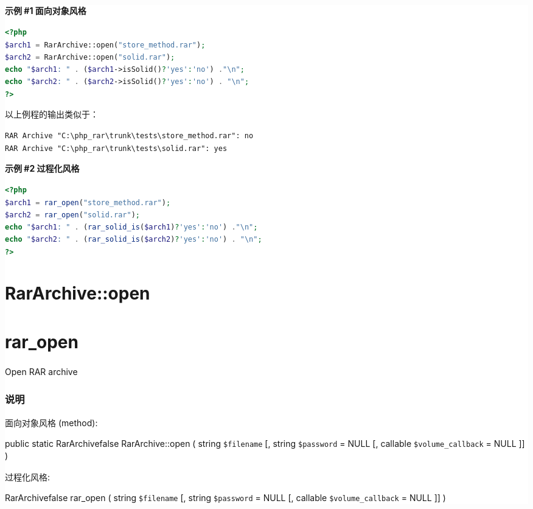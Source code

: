 **示例 \#1 面向对象风格**

``` php
<?php
$arch1 = RarArchive::open("store_method.rar");
$arch2 = RarArchive::open("solid.rar");
echo "$arch1: " . ($arch1->isSolid()?'yes':'no') ."\n";
echo "$arch2: " . ($arch2->isSolid()?'yes':'no') . "\n";
?>
```

以上例程的输出类似于：

    RAR Archive "C:\php_rar\trunk\tests\store_method.rar": no
    RAR Archive "C:\php_rar\trunk\tests\solid.rar": yes

**示例 \#2 过程化风格**

``` php
<?php
$arch1 = rar_open("store_method.rar");
$arch2 = rar_open("solid.rar");
echo "$arch1: " . (rar_solid_is($arch1)?'yes':'no') ."\n";
echo "$arch2: " . (rar_solid_is($arch2)?'yes':'no') . "\n";
?>
```

RarArchive::open
================

rar\_open
=========

Open RAR archive

### 说明

面向对象风格 (method):

<span class="modifier">public</span> <span
class="modifier">static</span> <span class="type"><span
class="type">RarArchive</span><span class="type">false</span></span>
<span class="methodname">RarArchive::open</span> ( <span
class="methodparam"><span class="type">string</span> `$filename`</span>
\[, <span class="methodparam"><span class="type">string</span>
`$password`<span class="initializer"> = NULL</span></span> \[, <span
class="methodparam"><span class="type">callable</span>
`$volume_callback`<span class="initializer"> = NULL</span></span> \]\] )

过程化风格:

<span class="type"><span class="type">RarArchive</span><span
class="type">false</span></span> <span
class="methodname">rar\_open</span> ( <span class="methodparam"><span
class="type">string</span> `$filename`</span> \[, <span
class="methodparam"><span class="type">string</span> `$password`<span
class="initializer"> = NULL</span></span> \[, <span
class="methodparam"><span class="type">callable</span>
`$volume_callback`<span class="initializer"> = NULL</span></span> \]\] )
